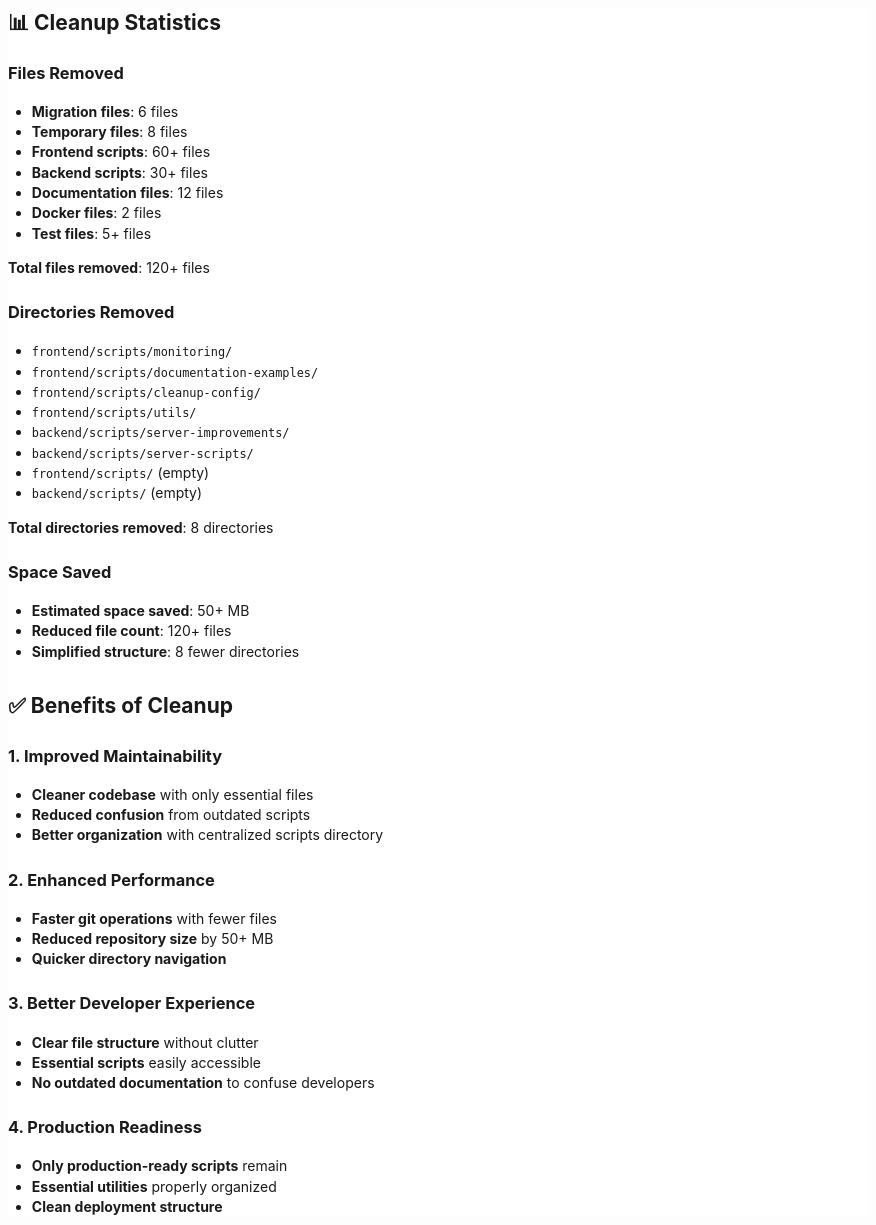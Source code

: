 ## 📊 Cleanup Statistics

### Files Removed
- **Migration files**: 6 files
- **Temporary files**: 8 files
- **Frontend scripts**: 60+ files
- **Backend scripts**: 30+ files
- **Documentation files**: 12 files
- **Docker files**: 2 files
- **Test files**: 5+ files

**Total files removed**: 120+ files

### Directories Removed
- `frontend/scripts/monitoring/`
- `frontend/scripts/documentation-examples/`
- `frontend/scripts/cleanup-config/`
- `frontend/scripts/utils/`
- `backend/scripts/server-improvements/`
- `backend/scripts/server-scripts/`
- `frontend/scripts/` (empty)
- `backend/scripts/` (empty)

**Total directories removed**: 8 directories

### Space Saved
- **Estimated space saved**: 50+ MB
- **Reduced file count**: 120+ files
- **Simplified structure**: 8 fewer directories

## ✅ Benefits of Cleanup

### 1. Improved Maintainability
- **Cleaner codebase** with only essential files
- **Reduced confusion** from outdated scripts
- **Better organization** with centralized scripts directory

### 2. Enhanced Performance
- **Faster git operations** with fewer files
- **Reduced repository size** by 50+ MB
- **Quicker directory navigation**

### 3. Better Developer Experience
- **Clear file structure** without clutter
- **Essential scripts** easily accessible
- **No outdated documentation** to confuse developers

### 4. Production Readiness
- **Only production-ready scripts** remain
- **Essential utilities** properly organized
- **Clean deployment structure**
